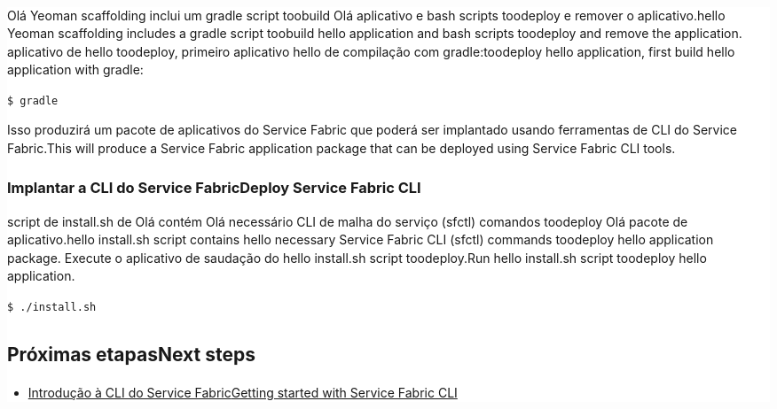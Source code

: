 <span data-ttu-id="eac79-163">Olá Yeoman scaffolding inclui um gradle script toobuild Olá aplicativo e bash scripts toodeploy e remover o aplicativo.</span><span class="sxs-lookup"><span data-stu-id="eac79-163">hello Yeoman scaffolding includes a gradle script toobuild hello application and bash scripts toodeploy and remove the application.</span></span> <span data-ttu-id="eac79-164">aplicativo de hello toodeploy, primeiro aplicativo hello de compilação com gradle:</span><span class="sxs-lookup"><span data-stu-id="eac79-164">toodeploy hello application, first build hello application with gradle:</span></span>

```bash
$ gradle
```

<span data-ttu-id="eac79-165">Isso produzirá um pacote de aplicativos do Service Fabric que poderá ser implantado usando ferramentas de CLI do Service Fabric.</span><span class="sxs-lookup"><span data-stu-id="eac79-165">This will produce a Service Fabric application package that can be deployed using Service Fabric CLI tools.</span></span>

### <a name="deploy-service-fabric-cli"></a><span data-ttu-id="eac79-166">Implantar a CLI do Service Fabric</span><span class="sxs-lookup"><span data-stu-id="eac79-166">Deploy Service Fabric CLI</span></span>

<span data-ttu-id="eac79-167">script de install.sh de Olá contém Olá necessário CLI de malha do serviço (sfctl) comandos toodeploy Olá pacote de aplicativo.</span><span class="sxs-lookup"><span data-stu-id="eac79-167">hello install.sh script contains hello necessary Service Fabric CLI (sfctl) commands toodeploy hello application package.</span></span>
<span data-ttu-id="eac79-168">Execute o aplicativo de saudação do hello install.sh script toodeploy.</span><span class="sxs-lookup"><span data-stu-id="eac79-168">Run hello install.sh script toodeploy hello application.</span></span>

```bash
$ ./install.sh
```

## <a name="next-steps"></a><span data-ttu-id="eac79-169">Próximas etapas</span><span class="sxs-lookup"><span data-stu-id="eac79-169">Next steps</span></span>

* [<span data-ttu-id="eac79-170">Introdução à CLI do Service Fabric</span><span class="sxs-lookup"><span data-stu-id="eac79-170">Getting started with Service Fabric CLI</span></span>](service-fabric-cli.md)
